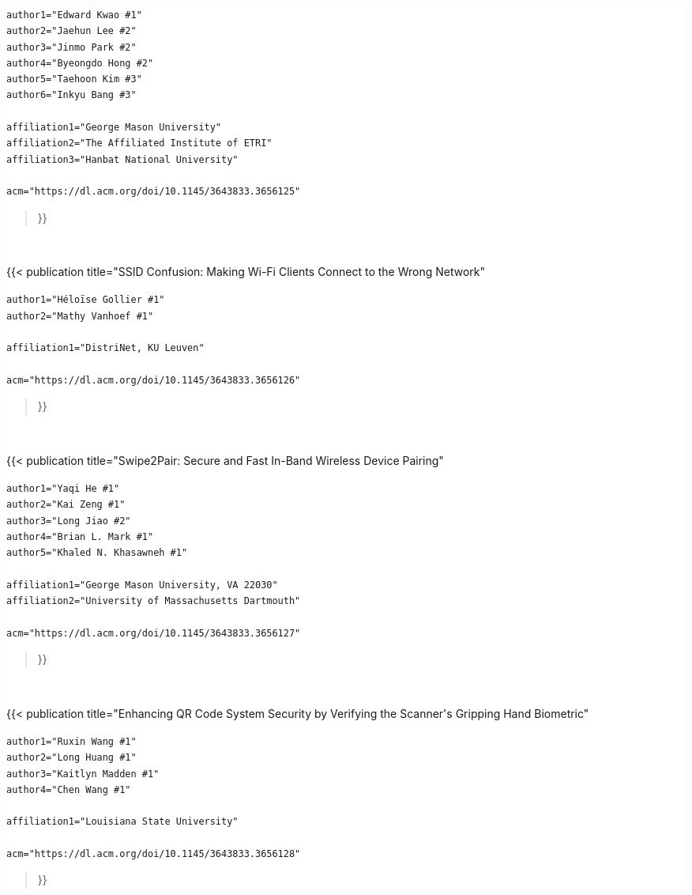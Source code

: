 	author1="Edward Kwao #1"
	author2="Jaehun Lee #2"
	author3="Jinmo Park #2"
	author4="Byeongdo Hong #2"
	author5="Taehoon Kim #3"
	author6="Inkyu Bang #3"

	affiliation1="George Mason University"
	affiliation2="The Affiliated Institute of ETRI"
	affiliation3="Hanbat National University"

	acm="https://dl.acm.org/doi/10.1145/3643833.3656125"
>}}

<br/>


{{< publication
	title="SSID Confusion: Making Wi-Fi Clients Connect to the Wrong Network"

	author1="Héloïse Gollier #1"
	author2="Mathy Vanhoef #1"

	affiliation1="DistriNet, KU Leuven"

	acm="https://dl.acm.org/doi/10.1145/3643833.3656126"
>}}

<br/>

{{< publication
	title="Swipe2Pair: Secure and Fast In-Band Wireless Device Pairing"

	author1="Yaqi He #1"
	author2="Kai Zeng #1"
	author3="Long Jiao #2"
	author4="Brian L. Mark #1"
	author5="Khaled N. Khasawneh #1"

	affiliation1="George Mason University, VA 22030"
	affiliation2="University of Massachusetts Dartmouth"

	acm="https://dl.acm.org/doi/10.1145/3643833.3656127"
>}}

<br/>

{{< publication
	title="Enhancing QR Code System Security by Verifying the Scanner's Gripping Hand Biometric"

	author1="Ruxin Wang #1"
	author2="Long Huang #1"
	author3="Kaitlyn Madden #1"
	author4="Chen Wang #1"

	affiliation1="Louisiana State University"

	acm="https://dl.acm.org/doi/10.1145/3643833.3656128"
>}}
